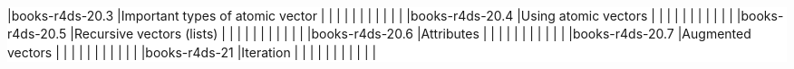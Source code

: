 |books-r4ds-20.3                       |Important types of atomic vector                  |                                                                                   |                                                                             |                                                                                     |                                                                                 |                                                                                 |                                                                             |                                                                                       |                                                                                       |                                                                                     |                                                                                     |
|books-r4ds-20.4                       |Using atomic vectors                              |                                                                                   |                                                                             |                                                                                     |                                                                                 |                                                                                 |                                                                             |                                                                                       |                                                                                       |                                                                                     |                                                                                     |
|books-r4ds-20.5                       |Recursive vectors (lists)                         |                                                                                   |                                                                             |                                                                                     |                                                                                 |                                                                                 |                                                                             |                                                                                       |                                                                                       |                                                                                     |                                                                                     |
|books-r4ds-20.6                       |Attributes                                        |                                                                                   |                                                                             |                                                                                     |                                                                                 |                                                                                 |                                                                             |                                                                                       |                                                                                       |                                                                                     |                                                                                     |
|books-r4ds-20.7                       |Augmented vectors                                 |                                                                                   |                                                                             |                                                                                     |                                                                                 |                                                                                 |                                                                             |                                                                                       |                                                                                       |                                                                                     |                                                                                     |
|books-r4ds-21                         |Iteration                                         |                                                                                   |                                                                             |                                                                                     |                                                                                 |                                                                                 |                                                                             |                                                                                       |                                                                                       |                                                                                     |                                                                                     |